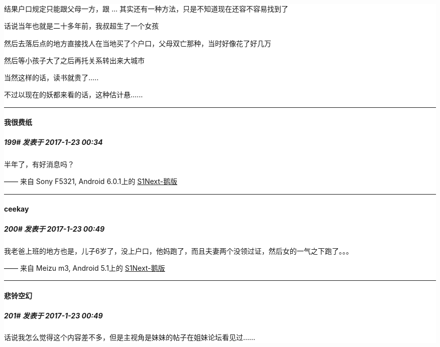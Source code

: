 结果户口规定只能跟父母一方，跟 ...</blockquote>
其实还有一种方法，只是不知道现在还容不容易找到了


话说当年也就是二十多年前，我叔超生了一个女孩

然后去落后点的地方直接找人在当地买了个户口，父母双亡那种，当时好像花了好几万

然后等小孩子大了之后再托关系转出来大城市

当然这样的话，读书就贵了.....



不过以现在的妖都来看的话，这种估计悬......







*****

####  我很费纸  
##### 199#       发表于 2017-1-23 00:34




半年了，有好消息吗？

—— 来自 Sony F5321, Android 6.0.1上的 [S1Next-鹅版](http://www.coolapk.com/apk/me.ykrank.s1next)







*****

####  ceekay  
##### 200#       发表于 2017-1-23 00:49




我老爸上班的地方也是，儿子6岁了，没上户口，他妈跑了，而且夫妻两个没领过证，然后女的一气之下跑了。。。

—— 来自 Meizu m3, Android 5.1上的 [S1Next-鹅版](http://www.coolapk.com/apk/me.ykrank.s1next)







*****

####  悲铃空幻  
##### 201#       发表于 2017-1-23 00:49




话说我怎么觉得这个内容差不多，但是主视角是妹妹的帖子在姐妹论坛看见过……


